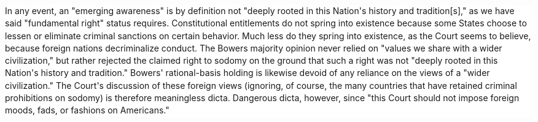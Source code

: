In any event, an "emerging awareness" is by definition not "deeply rooted in this Nation's history and tradition[s]," as we have said "fundamental right" status requires. Constitutional entitlements do not spring into existence because some States choose to lessen or eliminate criminal sanctions on certain behavior. Much less do they spring into existence, as the Court seems to believe, because foreign nations decriminalize conduct. The Bowers majority opinion never relied on "values we share with a wider civilization," but rather rejected the claimed right to sodomy on the ground that such a right was not "deeply rooted in this Nation's history and tradition." Bowers' rational-basis holding is likewise devoid of any reliance on the views of a "wider civilization." The Court's discussion of these foreign views (ignoring, of course, the many countries that have retained criminal prohibitions on sodomy) is therefore meaningless dicta. Dangerous dicta, however, since "this Court should not impose foreign moods, fads, or fashions on Americans." 